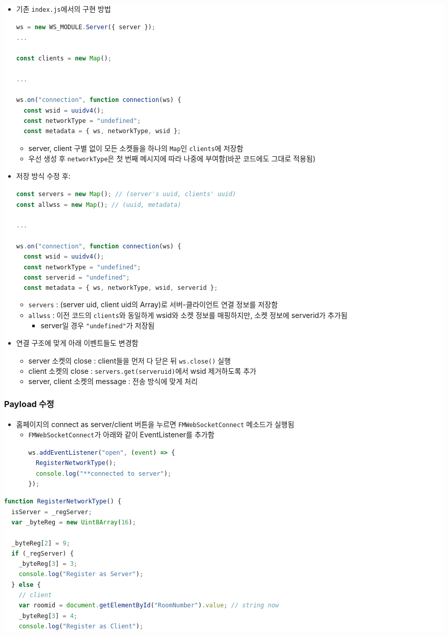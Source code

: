 - 기존 `index.js`에서의 구현 방법

  ```jsx
  ws = new WS_MODULE.Server({ server });
  ...

  const clients = new Map();

  ...

  ws.on("connection", function connection(ws) {
    const wsid = uuidv4();
    const networkType = "undefined";
    const metadata = { ws, networkType, wsid };
  ```

  - server, client 구별 없이 모든 소켓들을 하나의 `Map`인 `clients`에 저장함
  - 우선 생성 후 `networkType`은 첫 번째 메시지에 따라 나중에 부여함(바꾼 코드에도 그대로 적용됨)

- 저장 방식 수정 후:

  ```jsx
  const servers = new Map(); // (server's uuid, clients' uuid)
  const allwss = new Map(); // (uuid, metadata)

  ...

  ws.on("connection", function connection(ws) {
    const wsid = uuidv4();
    const networkType = "undefined";
    const serverid = "undefined";
    const metadata = { ws, networkType, wsid, serverid };
  ```

  - `servers` : (server uid, client uid의 Array)로 서버-클라이언트 연결 정보를 저장함
  - `allwss` : 이전 코드의 `clients`와 동일하게 wsid와 소켓 정보를 매핑하지만, 소켓 정보에 serverid가 추가됨
    - server일 경우 `"undefined"`가 저장됨

- 연결 구조에 맞게 아래 이벤트들도 변경함
  - server 소켓의 close : client들을 먼저 다 닫은 뒤 `ws.close()` 실행
  - client 소켓의 close : `servers.get(serveruid)`에서 wsid 제거하도록 추가
  - server, client 소켓의 message : 전송 방식에 맞게 처리

### Payload 수정

- 홈페이지의 connect as server/client 버튼을 누르면 `FMWebSocketConnect` 메소드가 실행됨
  - `FMWebSocketConnect`가 아래와 같이 EventListener를 추가함
    ```jsx
    ws.addEventListener("open", (event) => {
      RegisterNetworkType();
      console.log("**connected to server");
    });
    ```

```jsx
function RegisterNetworkType() {
  isServer = _regServer;
  var _byteReg = new Uint8Array(16);

  _byteReg[2] = 9;
  if (_regServer) {
    _byteReg[3] = 3;
    console.log("Register as Server");
  } else {
    // client
    var roomid = document.getElementById("RoomNumber").value; // string now
    _byteReg[3] = 4;
    console.log("Register as Client");
```